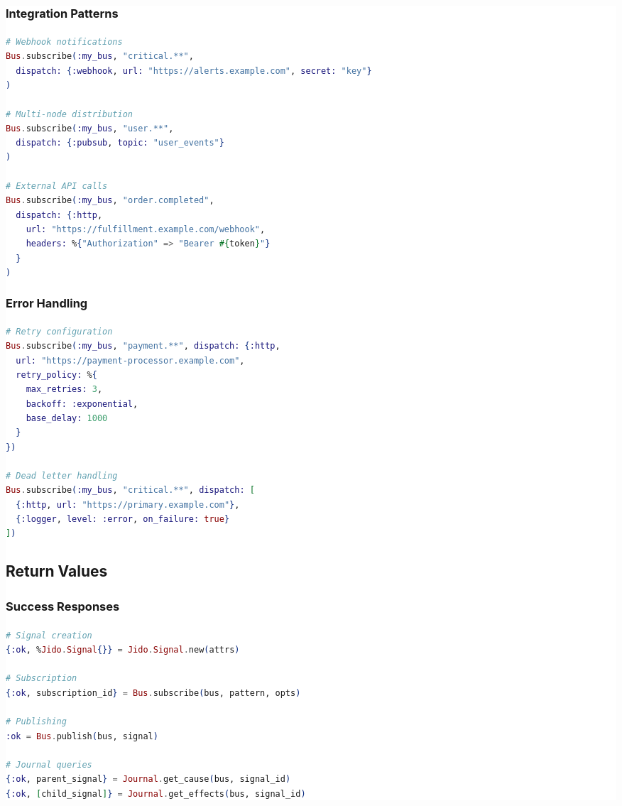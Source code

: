 ### Integration Patterns

```elixir
# Webhook notifications
Bus.subscribe(:my_bus, "critical.**", 
  dispatch: {:webhook, url: "https://alerts.example.com", secret: "key"}
)

# Multi-node distribution
Bus.subscribe(:my_bus, "user.**", 
  dispatch: {:pubsub, topic: "user_events"}
)

# External API calls
Bus.subscribe(:my_bus, "order.completed", 
  dispatch: {:http, 
    url: "https://fulfillment.example.com/webhook",
    headers: %{"Authorization" => "Bearer #{token}"}
  }
)
```

### Error Handling

```elixir
# Retry configuration
Bus.subscribe(:my_bus, "payment.**", dispatch: {:http,
  url: "https://payment-processor.example.com",
  retry_policy: %{
    max_retries: 3,
    backoff: :exponential,
    base_delay: 1000
  }
})

# Dead letter handling
Bus.subscribe(:my_bus, "critical.**", dispatch: [
  {:http, url: "https://primary.example.com"},
  {:logger, level: :error, on_failure: true}
])
```

## Return Values

### Success Responses

```elixir
# Signal creation
{:ok, %Jido.Signal{}} = Jido.Signal.new(attrs)

# Subscription
{:ok, subscription_id} = Bus.subscribe(bus, pattern, opts)

# Publishing
:ok = Bus.publish(bus, signal)

# Journal queries
{:ok, parent_signal} = Journal.get_cause(bus, signal_id)
{:ok, [child_signal]} = Journal.get_effects(bus, signal_id)
```
